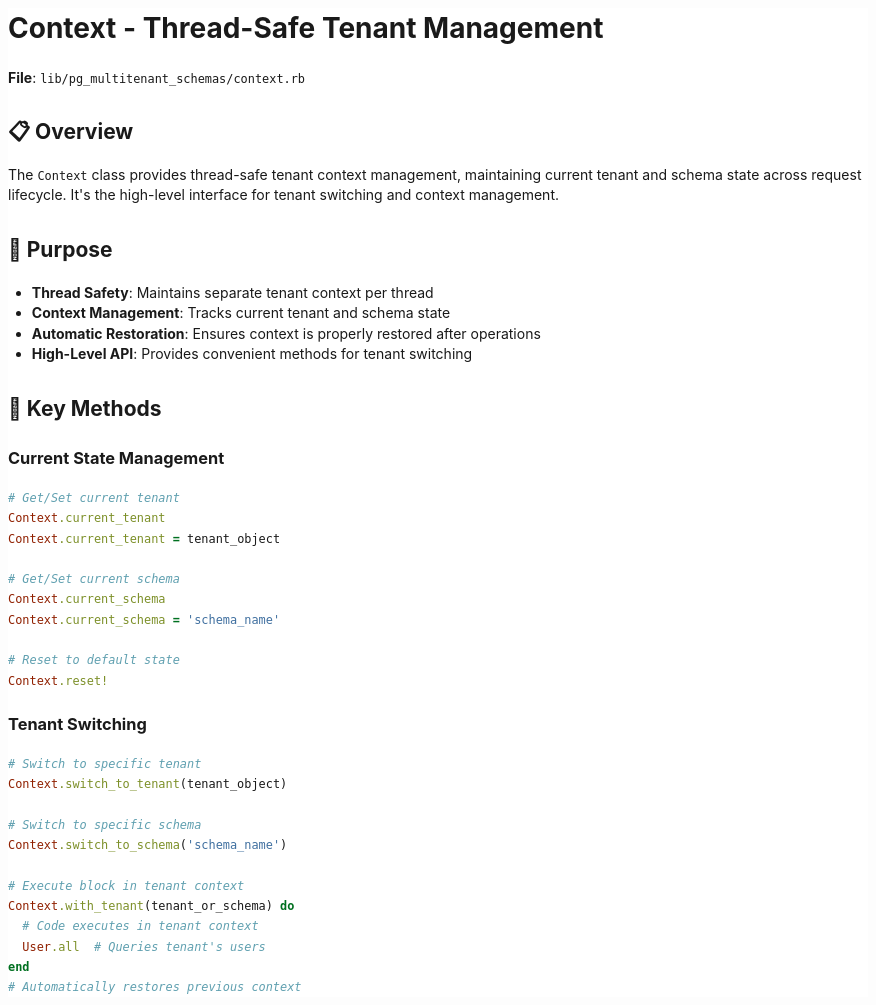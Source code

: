# Context - Thread-Safe Tenant Management

**File**: `lib/pg_multitenant_schemas/context.rb`

## 📋 Overview

The `Context` class provides thread-safe tenant context management, maintaining current tenant and schema state across request lifecycle. It's the high-level interface for tenant switching and context management.

## 🎯 Purpose

- **Thread Safety**: Maintains separate tenant context per thread
- **Context Management**: Tracks current tenant and schema state
- **Automatic Restoration**: Ensures context is properly restored after operations
- **High-Level API**: Provides convenient methods for tenant switching

## 🔧 Key Methods

### Current State Management

```ruby
# Get/Set current tenant
Context.current_tenant
Context.current_tenant = tenant_object

# Get/Set current schema
Context.current_schema
Context.current_schema = 'schema_name'

# Reset to default state
Context.reset!
```

### Tenant Switching

```ruby
# Switch to specific tenant
Context.switch_to_tenant(tenant_object)

# Switch to specific schema
Context.switch_to_schema('schema_name')

# Execute block in tenant context
Context.with_tenant(tenant_or_schema) do
  # Code executes in tenant context
  User.all  # Queries tenant's users
end
# Automatically restores previous context
```
